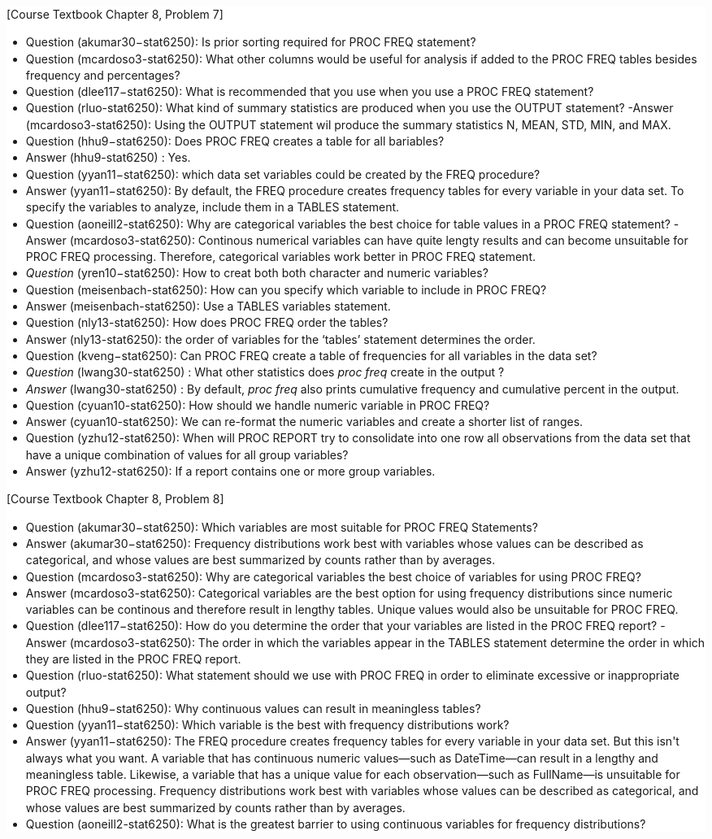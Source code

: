 
[Course Textbook Chapter 8, Problem 7]
- Question (akumar30−stat6250):  Is prior sorting required for PROC FREQ statement?
- Question (mcardoso3-stat6250):  What other columns would be useful for analysis if added to the PROC FREQ tables besides frequency and percentages?
- Question (dlee117−stat6250): What is recommended that you use when you use a PROC FREQ statement?
- Question (rluo-stat6250): What kind of summary statistics are produced when you use the OUTPUT statement?
-Answer (mcardoso3-stat6250):  Using the OUTPUT statement wil produce the summary statistics N, MEAN, STD, MIN, and MAX.
- Question (hhu9−stat6250): Does PROC FREQ creates a table for all bariables?
- Answer (hhu9-stat6250)  : Yes.
- Question (yyan11−stat6250): which data set variables could be created by the FREQ procedure?
- Answer (yyan11−stat6250): By default, the FREQ procedure creates frequency tables for every variable in your data set. To specify the variables to analyze, include them in a TABLES statement.
- Question (aoneill2-stat6250): Why are categorical variables the best choice for table values in a PROC FREQ statement?
-Answer (mcardoso3-stat6250):  Continous numerical variables can have quite lengty results and can become unsuitable for PROC FREQ processing.  Therefore, categorical variables work better in  PROC FREQ statement.
- *Question* (yren10−stat6250): How to creat both both character and numeric variables?
- Question (meisenbach-stat6250): How can you specify which variable to include in PROC FREQ?
- Answer (meisenbach-stat6250): Use a TABLES variables statement.
- Question (nly13-stat6250): How does PROC FREQ order the tables?
- Answer (nly13-stat6250): the order of variables for the ‘tables’ statement determines the order.
- Question (kveng−stat6250): Can PROC FREQ create a table of frequencies for all variables in the data set?
- *Question* (lwang30-stat6250) : What other statistics does *proc freq* create in the output ?
- *Answer* (lwang30-stat6250) : By default, *proc freq* also prints cumulative frequency and cumulative percent in the output.
- Question (cyuan10-stat6250): How should we handle numeric variable in PROC FREQ? 
- Answer (cyuan10-stat6250): We can re-format the numeric variables and create a shorter list of ranges.
- Question (yzhu12-stat6250): When will PROC REPORT try to consolidate into one row all observations from the data set
that have a unique combination of values for all group variables?
- Answer (yzhu12-stat6250): If a report contains one or more group variables.


[Course Textbook Chapter 8, Problem 8]
- Question (akumar30−stat6250):  Which variables are most suitable for PROC FREQ Statements?
- Answer (akumar30−stat6250):  Frequency distributions work best with variables whose values can be described as categorical, and whose values are best summarized by counts rather than by averages.
- Question (mcardoso3-stat6250):  Why are categorical variables the best choice of variables for using PROC FREQ?
- Answer (mcardoso3-stat6250):  Categorical variables are the best option for using frequency distributions since numeric variables can be continous and therefore result in lengthy tables.  Unique values would also be unsuitable for PROC FREQ.
- Question (dlee117−stat6250): How do you determine the order that your variables are listed in the PROC FREQ report?
-Answer (mcardoso3-stat6250): The order in which the variables appear in the TABLES statement determine the order in which they are listed in the PROC FREQ report.
- Question (rluo-stat6250): What statement should we use with PROC FREQ in order to eliminate excessive or inappropriate output?
- Question (hhu9−stat6250): Why continuous values can result in meaningless tables?
- Question (yyan11−stat6250): Which variable is the best with frequency distributions work?
- Answer (yyan11−stat6250): The FREQ procedure creates frequency tables for every variable in your data set. But this isn't always what you want. A variable that has continuous numeric values—such as DateTime—can result in a lengthy and meaningless table. Likewise, a variable that has a unique value for each observation—such as FullName—is unsuitable for PROC FREQ processing. Frequency distributions work best with variables whose values can be described as categorical, and whose values are best summarized by counts rather than by averages.
- Question (aoneill2-stat6250): What is the greatest barrier to using continuous variables for frequency distributions?